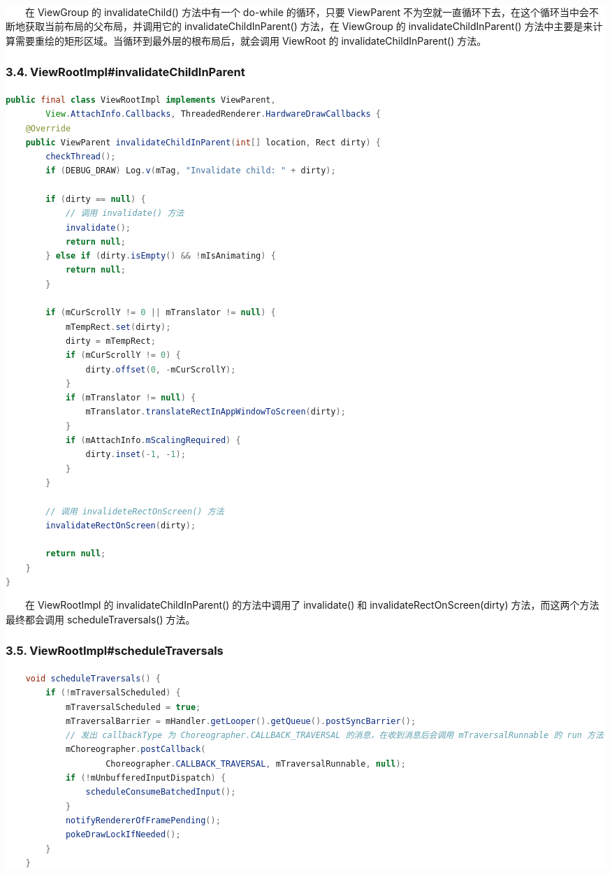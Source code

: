 　　在 ViewGroup 的 invalidateChild() 方法中有一个 do-while 的循环，只要 ViewParent 不为空就一直循环下去，在这个循环当中会不断地获取当前布局的父布局，并调用它的 invalidateChildInParent() 方法，在 ViewGroup 的 invalidateChildInParent() 方法中主要是来计算需要重绘的矩形区域。当循环到最外层的根布局后，就会调用 ViewRoot 的 invalidateChildInParent() 方法。

### 3.4. ViewRootImpl#invalidateChildInParent

```java
public final class ViewRootImpl implements ViewParent,
        View.AttachInfo.Callbacks, ThreadedRenderer.HardwareDrawCallbacks {
    @Override
    public ViewParent invalidateChildInParent(int[] location, Rect dirty) {
        checkThread();
        if (DEBUG_DRAW) Log.v(mTag, "Invalidate child: " + dirty);

        if (dirty == null) {
          	// 调用 invalidate() 方法
            invalidate();
            return null;
        } else if (dirty.isEmpty() && !mIsAnimating) {
            return null;
        }

        if (mCurScrollY != 0 || mTranslator != null) {
            mTempRect.set(dirty);
            dirty = mTempRect;
            if (mCurScrollY != 0) {
                dirty.offset(0, -mCurScrollY);
            }
            if (mTranslator != null) {
                mTranslator.translateRectInAppWindowToScreen(dirty);
            }
            if (mAttachInfo.mScalingRequired) {
                dirty.inset(-1, -1);
            }
        }

      	// 调用 invalideteRectOnScreen() 方法
        invalidateRectOnScreen(dirty);

        return null;
    }
}
```
　　在 ViewRootImpl 的 invalidateChildInParent() 的方法中调用了 invalidate() 和 invalidateRectOnScreen(dirty) 方法，而这两个方法最终都会调用 scheduleTraversals() 方法。

### 3.5. ViewRootImpl#scheduleTraversals

```java
    void scheduleTraversals() {
        if (!mTraversalScheduled) {
            mTraversalScheduled = true;
            mTraversalBarrier = mHandler.getLooper().getQueue().postSyncBarrier();
          	// 发出 callbackType 为 Choreographer.CALLBACK_TRAVERSAL 的消息，在收到消息后会调用 mTraversalRunnable 的 run 方法
            mChoreographer.postCallback(
                    Choreographer.CALLBACK_TRAVERSAL, mTraversalRunnable, null);
            if (!mUnbufferedInputDispatch) {
                scheduleConsumeBatchedInput();
            }
            notifyRendererOfFramePending();
            pokeDrawLockIfNeeded();
        }
    }
```